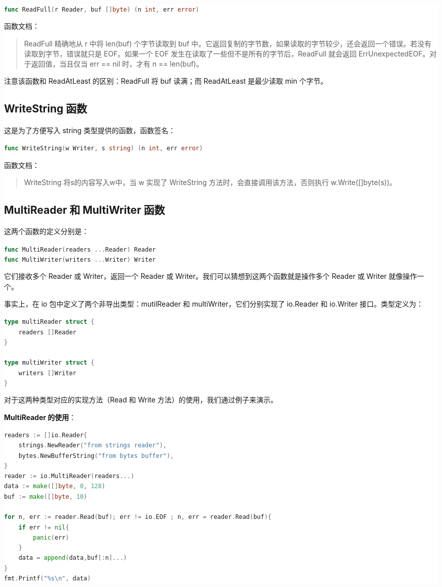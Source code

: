 ```go
func ReadFull(r Reader, buf []byte) (n int, err error)
```

函数文档：

> ReadFull 精确地从 r 中将 len(buf) 个字节读取到 buf 中。它返回复制的字节数，如果读取的字节较少，还会返回一个错误。若没有读取到字节，错误就只是 EOF。如果一个 EOF 发生在读取了一些但不是所有的字节后，ReadFull 就会返回 ErrUnexpectedEOF。对于返回值，当且仅当 err == nil 时，才有 n == len(buf)。

注意该函数和 ReadAtLeast 的区别：ReadFull 将 buf 读满；而 ReadAtLeast 是最少读取 min 个字节。

## WriteString 函数 ##

这是为了方便写入 string 类型提供的函数，函数签名：

```go
func WriteString(w Writer, s string) (n int, err error)
```

函数文档：

>WriteString 将s的内容写入w中，当 w 实现了 WriteString 方法时，会直接调用该方法，否则执行 w.Write([]byte(s))。

## MultiReader 和 MultiWriter 函数 ##

这两个函数的定义分别是：

```go
func MultiReader(readers ...Reader) Reader
func MultiWriter(writers ...Writer) Writer
```

它们接收多个 Reader 或 Writer，返回一个 Reader 或 Writer。我们可以猜想到这两个函数就是操作多个 Reader 或 Writer 就像操作一个。

事实上，在 io 包中定义了两个非导出类型：mutilReader 和 multiWriter，它们分别实现了 io.Reader 和 io.Writer 接口。类型定义为：

```go
type multiReader struct {
	readers []Reader
}

type multiWriter struct {
	writers []Writer
}
```

对于这两种类型对应的实现方法（Read 和 Write 方法）的使用，我们通过例子来演示。

**MultiReader 的使用**：

```go
readers := []io.Reader{
	strings.NewReader("from strings reader"),
	bytes.NewBufferString("from bytes buffer"),
}
reader := io.MultiReader(readers...)
data := make([]byte, 0, 128)
buf := make([]byte, 10)
	
for n, err := reader.Read(buf); err != io.EOF ; n, err = reader.Read(buf){
	if err != nil{
		panic(err)
	}
	data = append(data,buf[:n]...)
}
fmt.Printf("%s\n", data)
```
